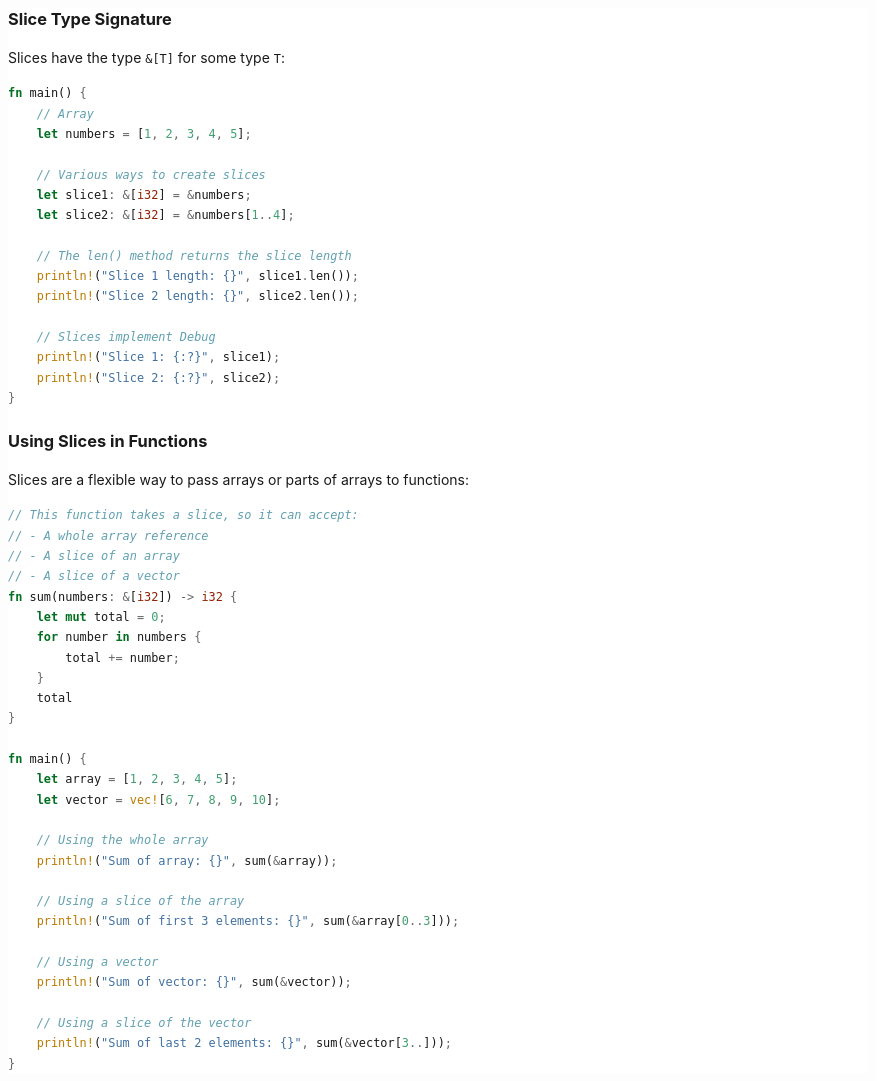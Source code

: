 ### Slice Type Signature

Slices have the type `&[T]` for some type `T`:

```rust
fn main() {
    // Array
    let numbers = [1, 2, 3, 4, 5];

    // Various ways to create slices
    let slice1: &[i32] = &numbers;
    let slice2: &[i32] = &numbers[1..4];

    // The len() method returns the slice length
    println!("Slice 1 length: {}", slice1.len());
    println!("Slice 2 length: {}", slice2.len());

    // Slices implement Debug
    println!("Slice 1: {:?}", slice1);
    println!("Slice 2: {:?}", slice2);
}
```

### Using Slices in Functions

Slices are a flexible way to pass arrays or parts of arrays to functions:

```rust
// This function takes a slice, so it can accept:
// - A whole array reference
// - A slice of an array
// - A slice of a vector
fn sum(numbers: &[i32]) -> i32 {
    let mut total = 0;
    for number in numbers {
        total += number;
    }
    total
}

fn main() {
    let array = [1, 2, 3, 4, 5];
    let vector = vec![6, 7, 8, 9, 10];

    // Using the whole array
    println!("Sum of array: {}", sum(&array));

    // Using a slice of the array
    println!("Sum of first 3 elements: {}", sum(&array[0..3]));

    // Using a vector
    println!("Sum of vector: {}", sum(&vector));

    // Using a slice of the vector
    println!("Sum of last 2 elements: {}", sum(&vector[3..]));
}
```
